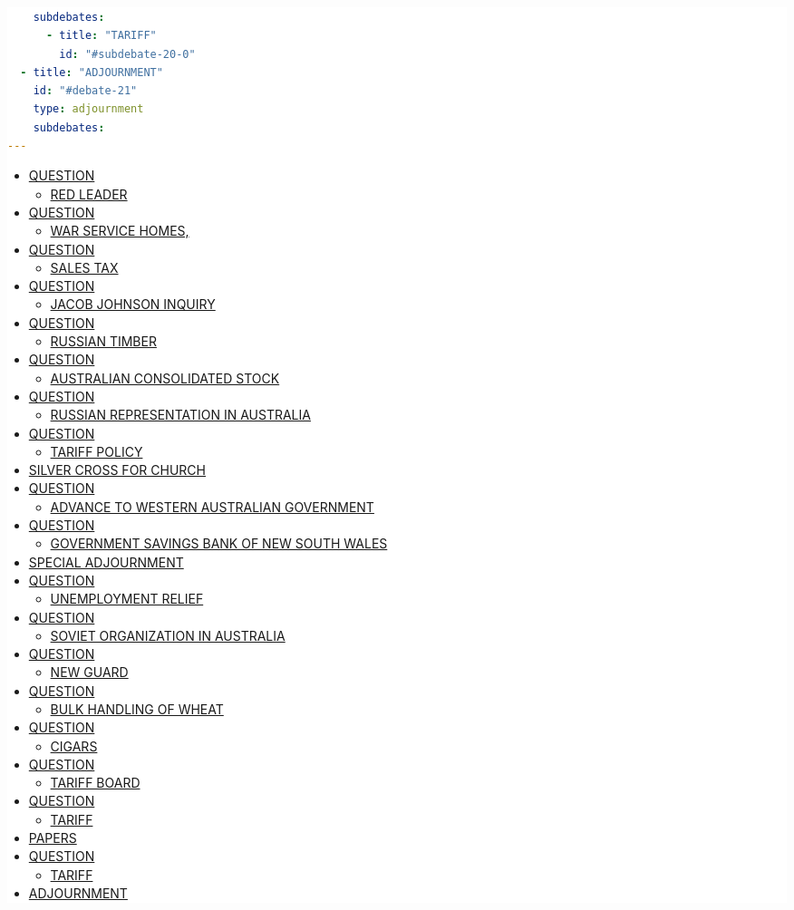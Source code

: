 ```yaml
    subdebates:
      - title: "TARIFF"
        id: "#subdebate-20-0"
  - title: "ADJOURNMENT"
    id: "#debate-21"
    type: adjournment
    subdebates:
---
```


* [QUESTION](#debate-0)
    * [RED LEADER](#subdebate-0-0)
* [QUESTION](#debate-1)
    * [WAR SERVICE HOMES,](#subdebate-1-0)
* [QUESTION](#debate-2)
    * [SALES TAX](#subdebate-2-0)
* [QUESTION](#debate-3)
    * [JACOB JOHNSON INQUIRY](#subdebate-3-0)
* [QUESTION](#debate-4)
    * [RUSSIAN TIMBER](#subdebate-4-0)
* [QUESTION](#debate-5)
    * [AUSTRALIAN CONSOLIDATED STOCK](#subdebate-5-0)
* [QUESTION](#debate-6)
    * [RUSSIAN REPRESENTATION IN AUSTRALIA](#subdebate-6-0)
* [QUESTION](#debate-7)
    * [TARIFF POLICY](#subdebate-7-0)
* [SILVER CROSS FOR CHURCH](#debate-8)
* [QUESTION](#debate-9)
    * [ADVANCE TO WESTERN AUSTRALIAN GOVERNMENT](#subdebate-9-0)
* [QUESTION](#debate-10)
    * [GOVERNMENT SAVINGS BANK OF NEW SOUTH WALES](#subdebate-10-0)
* [SPECIAL ADJOURNMENT](#debate-11)
* [QUESTION](#debate-12)
    * [UNEMPLOYMENT RELIEF](#subdebate-12-0)
* [QUESTION](#debate-13)
    * [SOVIET ORGANIZATION IN AUSTRALIA](#subdebate-13-0)
* [QUESTION](#debate-14)
    * [NEW GUARD](#subdebate-14-0)
* [QUESTION](#debate-15)
    * [BULK HANDLING OF WHEAT](#subdebate-15-0)
* [QUESTION](#debate-16)
    * [CIGARS](#subdebate-16-0)
* [QUESTION](#debate-17)
    * [TARIFF BOARD](#subdebate-17-0)
* [QUESTION](#debate-18)
    * [TARIFF](#subdebate-18-0)
* [PAPERS](#debate-19)
* [QUESTION](#debate-20)
    * [TARIFF](#subdebate-20-0)
* [ADJOURNMENT](#debate-21)
